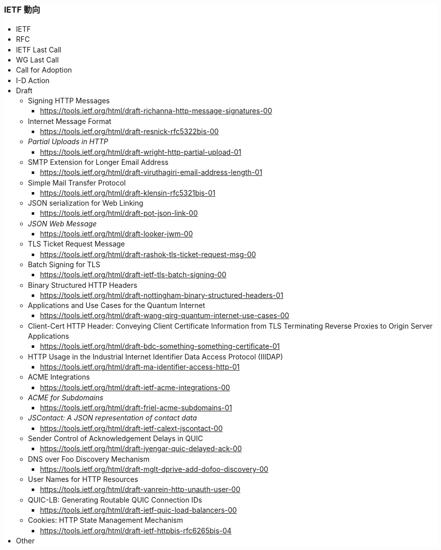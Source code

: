 
### IETF 動向

- IETF
- RFC
- IETF Last Call
- WG Last Call
- Call for Adoption
- I-D Action
- Draft
  - Signing HTTP Messages
    - <https://tools.ietf.org/html/draft-richanna-http-message-signatures-00>
  - Internet Message Format
    - <https://tools.ietf.org/html/draft-resnick-rfc5322bis-00>
  - *Partial Uploads in HTTP*
    - <https://tools.ietf.org/html/draft-wright-http-partial-upload-01>
  - SMTP Extension for Longer Email Address
    - <https://tools.ietf.org/html/draft-viruthagiri-email-address-length-01>
  - Simple Mail Transfer Protocol
    - <https://tools.ietf.org/html/draft-klensin-rfc5321bis-01>
  - JSON serialization for Web Linking
    - <https://tools.ietf.org/html/draft-pot-json-link-00>
  - *JSON Web Message*
    - <https://tools.ietf.org/html/draft-looker-jwm-00>
  - TLS Ticket Request Message
    - <https://tools.ietf.org/html/draft-rashok-tls-ticket-request-msg-00>
  - Batch Signing for TLS
    - <https://tools.ietf.org/html/draft-ietf-tls-batch-signing-00>
  - Binary Structured HTTP Headers
    - <https://tools.ietf.org/html/draft-nottingham-binary-structured-headers-01>
  - Applications and Use Cases for the Quantum Internet
    - <https://tools.ietf.org/html/draft-wang-qirg-quantum-internet-use-cases-00>
  - Client-Cert HTTP Header: Conveying Client Certificate Information from TLS Terminating Reverse Proxies to Origin Server Applications
    - <https://tools.ietf.org/html/draft-bdc-something-something-certificate-01>
  - HTTP Usage in the Industrial Internet Identifier Data Access Protocol (IIIDAP)
    - <https://tools.ietf.org/html/draft-ma-identifier-access-http-01>
  - ACME Integrations
    - <https://tools.ietf.org/html/draft-ietf-acme-integrations-00>
  - *ACME for Subdomains*
    - <https://tools.ietf.org/html/draft-friel-acme-subdomains-01>
  - *JSContact: A JSON representation of contact data*
    - <https://tools.ietf.org/html/draft-ietf-calext-jscontact-00>
  - Sender Control of Acknowledgement Delays in QUIC
    - <https://tools.ietf.org/html/draft-iyengar-quic-delayed-ack-00>
  - DNS over Foo Discovery Mechanism
    - <https://tools.ietf.org/html/draft-mglt-dprive-add-dofoo-discovery-00>
  - User Names for HTTP Resources
    - <https://tools.ietf.org/html/draft-vanrein-http-unauth-user-00>
  - QUIC-LB: Generating Routable QUIC Connection IDs
    - <https://tools.ietf.org/html/draft-ietf-quic-load-balancers-00>
  - Cookies: HTTP State Management Mechanism
    - <https://tools.ietf.org/html/draft-ietf-httpbis-rfc6265bis-04>
- Other
